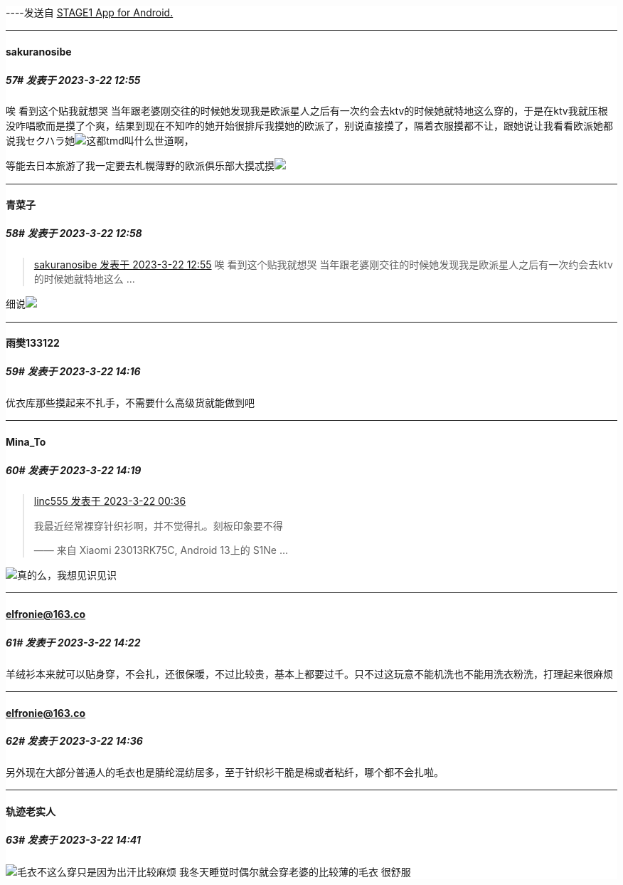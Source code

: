 ----发送自 [STAGE1 App for Android.](http://stage1.5j4m.com/?1.37)

*****

####  sakuranosibe  
##### 57#       发表于 2023-3-22 12:55

唉 看到这个贴我就想哭 当年跟老婆刚交往的时候她发现我是欧派星人之后有一次约会去ktv的时候她就特地这么穿的，于是在ktv我就压根没咋唱歌而是摸了个爽，结果到现在不知咋的她开始很排斥我摸她的欧派了，别说直接摸了，隔着衣服摸都不让，跟她说让我看看欧派她都说我セクハラ她<img src="https://static.saraba1st.com/image/smiley/face2017/152.png" referrerpolicy="no-referrer">这都tmd叫什么世道啊，

等能去日本旅游了我一定要去札幌薄野的欧派俱乐部大摸忒摸<img src="https://static.saraba1st.com/image/smiley/face2017/143.png" referrerpolicy="no-referrer">

*****

####  青菜子  
##### 58#       发表于 2023-3-22 12:58

<blockquote><a href="httphttps://bbs.saraba1st.com/2b/forum.php?mod=redirect&amp;goto=findpost&amp;pid=60179839&amp;ptid=2125206" target="_blank">sakuranosibe 发表于 2023-3-22 12:55</a>
唉 看到这个贴我就想哭 当年跟老婆刚交往的时候她发现我是欧派星人之后有一次约会去ktv的时候她就特地这么 ...</blockquote>
细说<img src="https://static.saraba1st.com/image/smiley/face2017/037.png" referrerpolicy="no-referrer">

*****

####  雨樊133122  
##### 59#       发表于 2023-3-22 14:16

优衣库那些摸起来不扎手，不需要什么高级货就能做到吧

*****

####  Mina_To  
##### 60#       发表于 2023-3-22 14:19

<blockquote><a href="httphttps://bbs.saraba1st.com/2b/forum.php?mod=redirect&amp;goto=findpost&amp;pid=60174618&amp;ptid=2125206" target="_blank">linc555 发表于 2023-3-22 00:36</a>

我最近经常裸穿针织衫啊，并不觉得扎。刻板印象要不得

—— 来自 Xiaomi 23013RK75C, Android 13上的 S1Ne ...</blockquote>
<img src="https://static.saraba1st.com/image/smiley/face2017/047.png" referrerpolicy="no-referrer">真的么，我想见识见识


*****

####  elfronie@163.co  
##### 61#       发表于 2023-3-22 14:22

羊绒衫本来就可以贴身穿，不会扎，还很保暖，不过比较贵，基本上都要过千。只不过这玩意不能机洗也不能用洗衣粉洗，打理起来很麻烦


*****

####  elfronie@163.co  
##### 62#       发表于 2023-3-22 14:36

另外现在大部分普通人的毛衣也是腈纶混纺居多，至于针织衫干脆是棉或者粘纤，哪个都不会扎啦。

*****

####  轨迹老实人  
##### 63#       发表于 2023-3-22 14:41

<img src="https://static.saraba1st.com/image/smiley/face2017/067.png" referrerpolicy="no-referrer">毛衣不这么穿只是因为出汗比较麻烦 我冬天睡觉时偶尔就会穿老婆的比较薄的毛衣 很舒服

